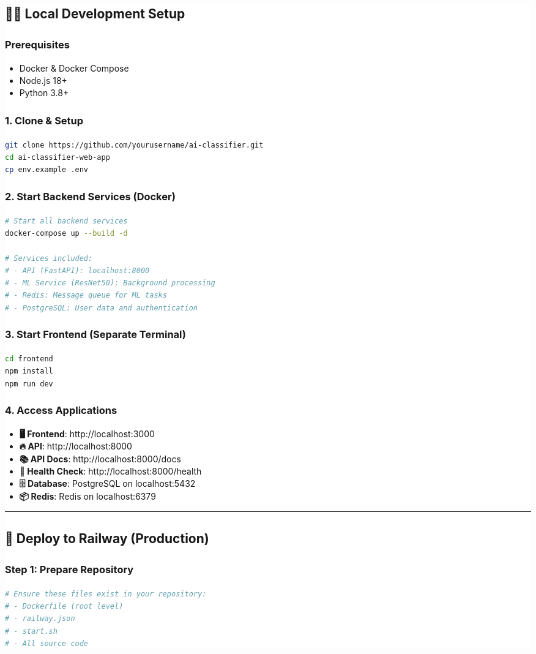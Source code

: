 ## 🏃‍♂️ **Local Development Setup**

### **Prerequisites**
- Docker & Docker Compose
- Node.js 18+
- Python 3.8+

### **1. Clone & Setup**
```bash
git clone https://github.com/yourusername/ai-classifier.git
cd ai-classifier-web-app
cp env.example .env
```

### **2. Start Backend Services (Docker)**
```bash
# Start all backend services
docker-compose up --build -d

# Services included:
# - API (FastAPI): localhost:8000
# - ML Service (ResNet50): Background processing
# - Redis: Message queue for ML tasks
# - PostgreSQL: User data and authentication
```

### **3. Start Frontend (Separate Terminal)**
```bash
cd frontend
npm install
npm run dev
```

### **4. Access Applications**
- **🖥️ Frontend**: http://localhost:3000
- **🔥 API**: http://localhost:8000  
- **📚 API Docs**: http://localhost:8000/docs
- **🏥 Health Check**: http://localhost:8000/health
- **🗄️ Database**: PostgreSQL on localhost:5432
- **📦 Redis**: Redis on localhost:6379

---

## 🚀 **Deploy to Railway (Production)**

### **Step 1: Prepare Repository**
```bash
# Ensure these files exist in your repository:
# - Dockerfile (root level)
# - railway.json
# - start.sh
# - All source code
```
